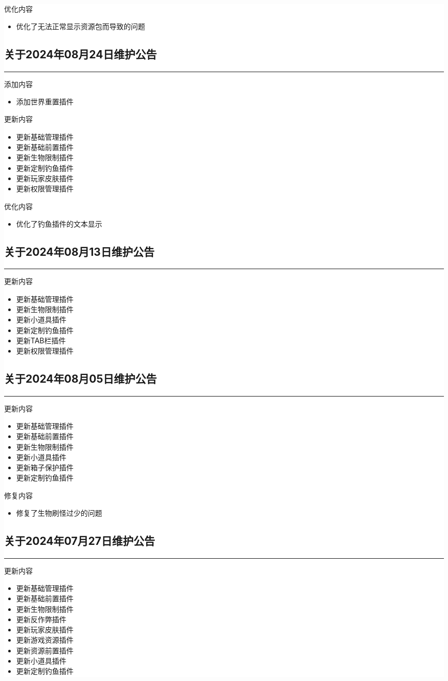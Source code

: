 优化内容
- 优化了无法正常显示资源包而导致的问题

## 关于2024年08月24日维护公告
-----------------------------
添加内容
- 添加世界重置插件

更新内容
- 更新基础管理插件
- 更新基础前置插件
- 更新生物限制插件
- 更新定制钓鱼插件
- 更新玩家皮肤插件
- 更新权限管理插件

优化内容
- 优化了钓鱼插件的文本显示

## 关于2024年08月13日维护公告
-----------------------------
更新内容
- 更新基础管理插件
- 更新生物限制插件
- 更新小道具插件
- 更新定制钓鱼插件
- 更新TAB栏插件
- 更新权限管理插件

## 关于2024年08月05日维护公告
-----------------------------
更新内容
- 更新基础管理插件
- 更新基础前置插件
- 更新生物限制插件
- 更新小道具插件
- 更新箱子保护插件
- 更新定制钓鱼插件

修复内容
- 修复了生物刷怪过少的问题

## 关于2024年07月27日维护公告
-----------------------------
更新内容
- 更新基础管理插件
- 更新基础前置插件
- 更新生物限制插件
- 更新反作弊插件
- 更新玩家皮肤插件
- 更新游戏资源插件
- 更新资源前置插件
- 更新小道具插件
- 更新定制钓鱼插件
